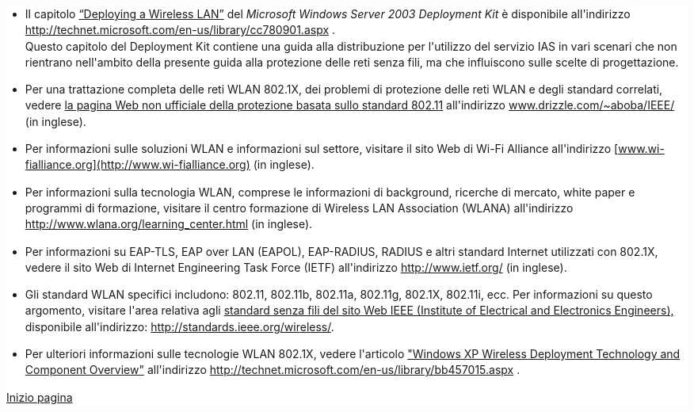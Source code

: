 -   Il capitolo [“Deploying a Wireless LAN”](http://technet.microsoft.com/en-us/library/cc780901.aspx) del *Microsoft Windows Server 2003 Deployment Kit* è disponibile all'indirizzo http://technet.microsoft.com/en-us/library/cc780901.aspx .  
    Questo capitolo del Deployment Kit contiene una guida alla distribuzione per l'utilizzo del servizio IAS in vari scenari che non rientrano nell'ambito della presente guida alla protezione delle reti senza fili, ma che influiscono sulle scelte di progettazione.
  
-   Per una trattazione completa delle reti WLAN 802.1X, dei problemi di protezione delle reti WLAN e degli standard correlati, vedere [la pagina Web non ufficiale della protezione basata sullo standard 802.11](http://www.drizzle.com/~aboba/ieee/) all'indirizzo www.drizzle.com/~aboba/IEEE/ (in inglese).
  
-   Per informazioni sulle soluzioni WLAN e informazioni sul settore, visitare il sito Web di Wi-Fi Alliance all'indirizzo [www.wi-fialliance.org](http://www.wi-fialliance.org) (in inglese).
  
-   Per informazioni sulla tecnologia WLAN, comprese le informazioni di background, ricerche di mercato, white paper e programmi di formazione, visitare il centro formazione di Wireless LAN Association (WLANA) all'indirizzo <http://www.wlana.org/learning_center.html> (in inglese).
  
-   Per informazioni su EAP-TLS, EAP over LAN (EAPOL), EAP-RADIUS, RADIUS e altri standard Internet utilizzati con 802.1X, vedere il sito Web di Internet Engineering Task Force (IETF) all'indirizzo <http://www.ietf.org/> (in inglese).
  
-   Gli standard WLAN specifici includono: 802.11, 802.11b, 802.11a, 802.11g, 802.1X, 802.11i, ecc. Per informazioni su questo argomento, visitare l'area relativa agli [standard senza fili del sito Web IEEE (Institute of Electrical and Electronics Engineers),](http://standards.ieee.org/wireless/%20%20.) disponibile all'indirizzo: http://standards.ieee.org/wireless/.
  
-   Per ulteriori informazioni sulle tecnologie WLAN 802.1X, vedere l'articolo ["Windows XP Wireless Deployment Technology and Component Overview"](http://technet.microsoft.com/en-us/library/bb457015.aspx) all'indirizzo http://technet.microsoft.com/en-us/library/bb457015.aspx .
  
[](#mainsection)[Inizio pagina](#mainsection)
